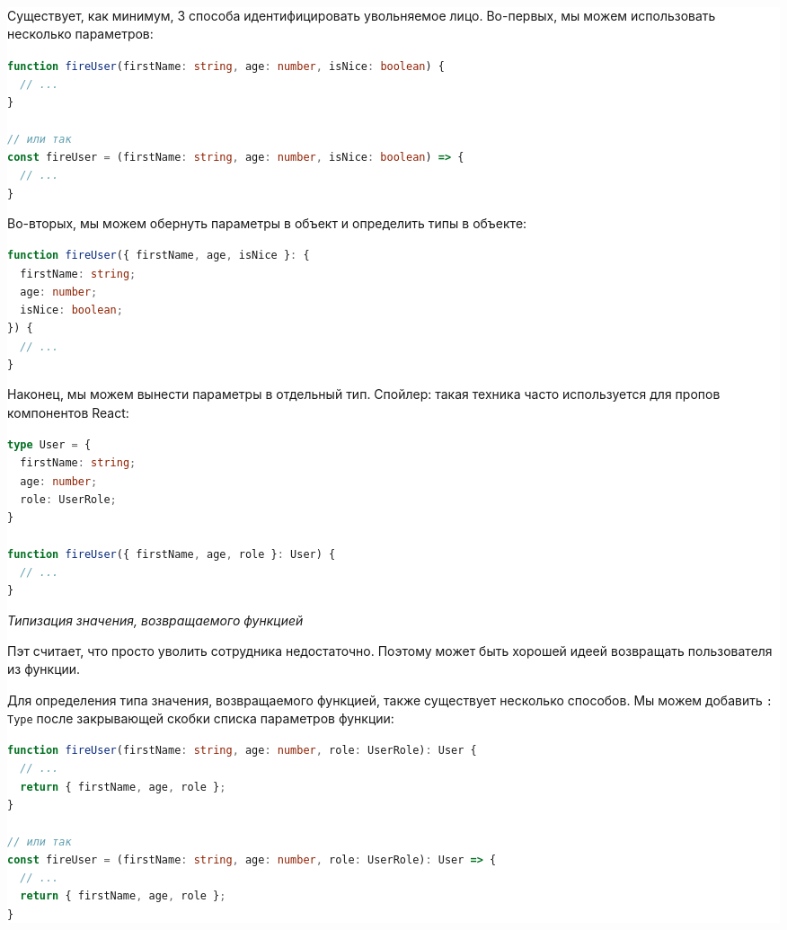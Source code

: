 Существует, как минимум, 3 способа идентифицировать увольняемое лицо. Во-первых, мы можем использовать несколько параметров:

```ts
function fireUser(firstName: string, age: number, isNice: boolean) {
  // ...
}

// или так
const fireUser = (firstName: string, age: number, isNice: boolean) => {
  // ...
}
```

Во-вторых, мы можем обернуть параметры в объект и определить типы в объекте:

```ts
function fireUser({ firstName, age, isNice }: {
  firstName: string;
  age: number;
  isNice: boolean;
}) {
  // ...
}
```

Наконец, мы можем вынести параметры в отдельный тип. Спойлер: такая техника часто используется для пропов компонентов React:

```ts
type User = {
  firstName: string;
  age: number;
  role: UserRole;
}

function fireUser({ firstName, age, role }: User) {
  // ...
}
```

_Типизация значения, возвращаемого функцией_

Пэт считает, что просто уволить сотрудника недостаточно. Поэтому может быть хорошей идеей возвращать пользователя из функции.

Для определения типа значения, возвращаемого функцией, также существует несколько способов. Мы можем добавить `: Type` после закрывающей скобки списка параметров функции:

```ts
function fireUser(firstName: string, age: number, role: UserRole): User {
  // ...
  return { firstName, age, role };
}

// или так
const fireUser = (firstName: string, age: number, role: UserRole): User => {
  // ...
  return { firstName, age, role };
}
```
